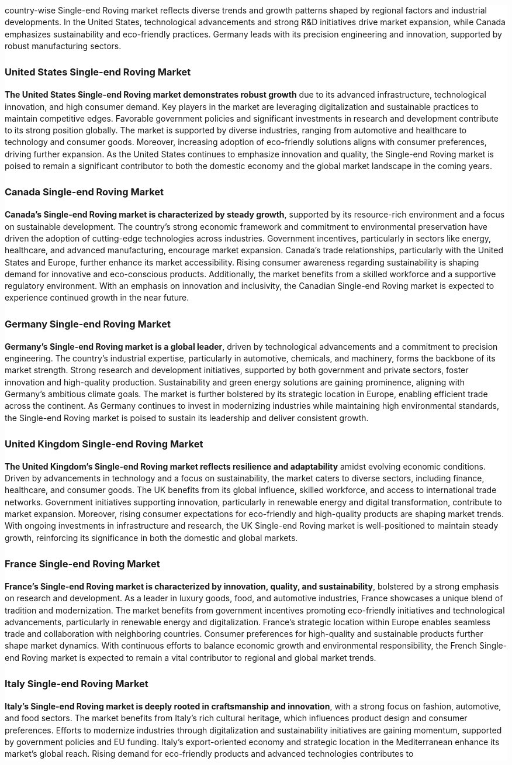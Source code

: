 country-wise Single-end Roving market reflects diverse trends and growth patterns shaped by regional factors and industrial developments. In the United States, technological advancements and strong R&amp;D initiatives drive market expansion, while Canada emphasizes sustainability and eco-friendly practices. Germany leads with its precision engineering and innovation, supported by robust manufacturing sectors.</span></em></p></blockquote><h3><strong>United States Single-end Roving Market</strong></h3><p><strong>The United States Single-end Roving market demonstrates robust growth</strong> due to its advanced infrastructure, technological innovation, and high consumer demand. Key players in the market are leveraging digitalization and sustainable practices to maintain competitive edges. Favorable government policies and significant investments in research and development contribute to its strong position globally. The market is supported by diverse industries, ranging from automotive and healthcare to technology and consumer goods. Moreover, increasing adoption of eco-friendly solutions aligns with consumer preferences, driving further expansion. As the United States continues to emphasize innovation and quality, the Single-end Roving market is poised to remain a significant contributor to both the domestic economy and the global market landscape in the coming years.</p><h3><strong>Canada Single-end Roving Market</strong></h3><p><strong>Canada&rsquo;s Single-end Roving market is characterized by steady growth</strong>, supported by its resource-rich environment and a focus on sustainable development. The country&rsquo;s strong economic framework and commitment to environmental preservation have driven the adoption of cutting-edge technologies across industries. Government incentives, particularly in sectors like energy, healthcare, and advanced manufacturing, encourage market expansion. Canada&rsquo;s trade relationships, particularly with the United States and Europe, further enhance its market accessibility. Rising consumer awareness regarding sustainability is shaping demand for innovative and eco-conscious products. Additionally, the market benefits from a skilled workforce and a supportive regulatory environment. With an emphasis on innovation and inclusivity, the Canadian Single-end Roving market is expected to experience continued growth in the near future.</p><h3><strong>Germany Single-end Roving Market</strong></h3><p><strong>Germany&rsquo;s Single-end Roving market is a global leader</strong>, driven by technological advancements and a commitment to precision engineering. The country&rsquo;s industrial expertise, particularly in automotive, chemicals, and machinery, forms the backbone of its market strength. Strong research and development initiatives, supported by both government and private sectors, foster innovation and high-quality production. Sustainability and green energy solutions are gaining prominence, aligning with Germany&rsquo;s ambitious climate goals. The market is further bolstered by its strategic location in Europe, enabling efficient trade across the continent. As Germany continues to invest in modernizing industries while maintaining high environmental standards, the Single-end Roving market is poised to sustain its leadership and deliver consistent growth.</p><h3><strong>United Kingdom Single-end Roving Market</strong></h3><p><strong>The United Kingdom&rsquo;s Single-end Roving market reflects resilience and adaptability</strong> amidst evolving economic conditions. Driven by advancements in technology and a focus on sustainability, the market caters to diverse sectors, including finance, healthcare, and consumer goods. The UK benefits from its global influence, skilled workforce, and access to international trade networks. Government initiatives supporting innovation, particularly in renewable energy and digital transformation, contribute to market expansion. Moreover, rising consumer expectations for eco-friendly and high-quality products are shaping market trends. With ongoing investments in infrastructure and research, the UK Single-end Roving market is well-positioned to maintain steady growth, reinforcing its significance in both the domestic and global markets.</p><h3><strong>France Single-end Roving Market</strong></h3><p><strong>France&rsquo;s Single-end Roving market is characterized by innovation, quality, and sustainability</strong>, bolstered by a strong emphasis on research and development. As a leader in luxury goods, food, and automotive industries, France showcases a unique blend of tradition and modernization. The market benefits from government incentives promoting eco-friendly initiatives and technological advancements, particularly in renewable energy and digitalization. France&rsquo;s strategic location within Europe enables seamless trade and collaboration with neighboring countries. Consumer preferences for high-quality and sustainable products further shape market dynamics. With continuous efforts to balance economic growth and environmental responsibility, the French Single-end Roving market is expected to remain a vital contributor to regional and global market trends.</p><h3><strong>Italy Single-end Roving Market</strong></h3><p><strong>Italy&rsquo;s Single-end Roving market is deeply rooted in craftsmanship and innovation</strong>, with a strong focus on fashion, automotive, and food sectors. The market benefits from Italy&rsquo;s rich cultural heritage, which influences product design and consumer preferences. Efforts to modernize industries through digitalization and sustainability initiatives are gaining momentum, supported by government policies and EU funding. Italy&rsquo;s export-oriented economy and strategic location in the Mediterranean enhance its market&rsquo;s global reach. Rising demand for eco-friendly products and advanced technologies contributes to